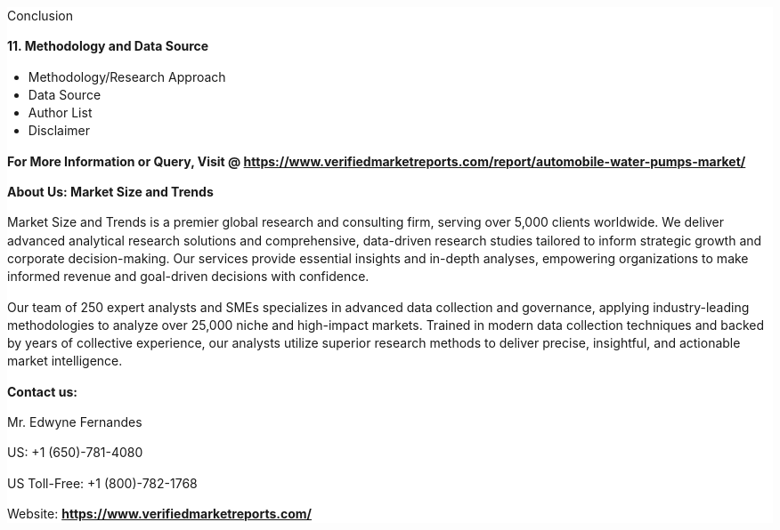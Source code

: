 Conclusion</strong></p><p><strong>11. Methodology and Data Source</strong></p><ul><li>Methodology/Research Approach</li><li>Data Source</li><li>Author List</li><li>Disclaimer</li></ul></p><p><strong>For More Information or Query, Visit @ <a href="https://www.verifiedmarketreports.com/report/automobile-water-pumps-market/">https://www.verifiedmarketreports.com/report/automobile-water-pumps-market/</a></strong></p><p><strong>About Us: Market Size and Trends</strong></p><p>Market Size and Trends is a premier global research and consulting firm, serving over 5,000 clients worldwide. We deliver advanced analytical research solutions and comprehensive, data-driven research studies tailored to inform strategic growth and corporate decision-making. Our services provide essential insights and in-depth analyses, empowering organizations to make informed revenue and goal-driven decisions with confidence.</p><p>Our team of 250 expert analysts and SMEs specializes in advanced data collection and governance, applying industry-leading methodologies to analyze over 25,000 niche and high-impact markets. Trained in modern data collection techniques and backed by years of collective experience, our analysts utilize superior research methods to deliver precise, insightful, and actionable market intelligence.</p><p><strong>Contact us:</strong></p><p>Mr. Edwyne Fernandes</p><p>US: +1 (650)-781-4080</p><p>US Toll-Free: +1 (800)-782-1768</p><p>Website: <strong><a href="https://www.verifiedmarketreports.com/">https://www.verifiedmarketreports.com/</a></strong></p>
